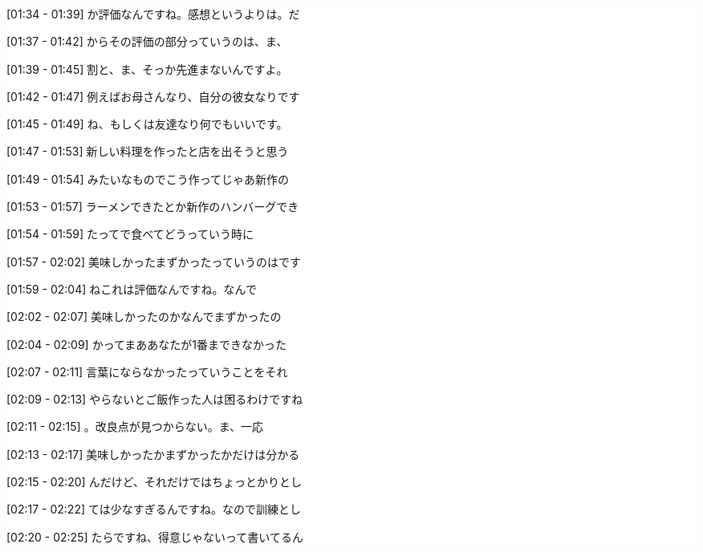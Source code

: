 [01:34 - 01:39]
か評価なんですね。感想というよりは。だ

[01:37 - 01:42]
からその評価の部分っていうのは、ま、

[01:39 - 01:45]
割と、ま、そっか先進まないんですよ。

[01:42 - 01:47]
例えばお母さんなり、自分の彼女なりです

[01:45 - 01:49]
ね、もしくは友達なり何でもいいです。

[01:47 - 01:53]
新しい料理を作ったと店を出そうと思う

[01:49 - 01:54]
みたいなものでこう作ってじゃあ新作の

[01:53 - 01:57]
ラーメンできたとか新作のハンバーグでき

[01:54 - 01:59]
たってで食べてどうっていう時に

[01:57 - 02:02]
美味しかったまずかったっていうのはです

[01:59 - 02:04]
ねこれは評価なんですね。なんで

[02:02 - 02:07]
美味しかったのかなんでまずかったの

[02:04 - 02:09]
かってまああなたが1番まできなかった

[02:07 - 02:11]
言葉にならなかったっていうことをそれ

[02:09 - 02:13]
やらないとご飯作った人は困るわけですね

[02:11 - 02:15]
。改良点が見つからない。ま、一応

[02:13 - 02:17]
美味しかったかまずかったかだけは分かる

[02:15 - 02:20]
んだけど、それだけではちょっとかりとし

[02:17 - 02:22]
ては少なすぎるんですね。なので訓練とし

[02:20 - 02:25]
たらですね、得意じゃないって書いてるん
